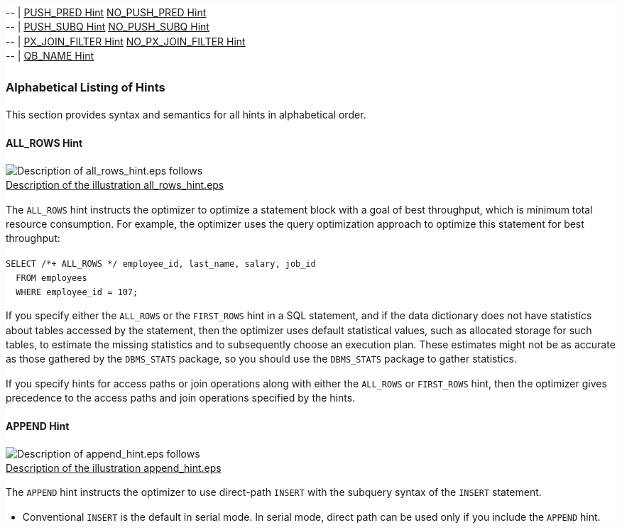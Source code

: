 \-- |  [PUSH_PRED Hint](Comments.md#GUID-78B69F30-7062-429A-8D78-425E58DF04F9) [NO_PUSH_PRED Hint](Comments.md#GUID-ED064FDD-61BC-4894-AAA7-A593154CABF4)  
\-- |  [PUSH_SUBQ Hint](Comments.md#GUID-57609780-0DD4-4F29-8333-6301BCACEB53) [NO_PUSH_SUBQ Hint](Comments.md#GUID-7DC64CF1-465E-4307-B5CF-62E0757FCECA)  
\-- |  [PX_JOIN_FILTER Hint](Comments.md#GUID-56AB4452-3578-4391-A3AE-86E5AD46D377) [NO_PX_JOIN_FILTER Hint](Comments.md#GUID-99A00ADE-9D5A-47C9-9C35-A5D95ACC5A3B)  
\-- |  [QB_NAME Hint](Comments.md#GUID-33072CBF-E61E-4A6D-A118-55290B8B6578)  
  
### Alphabetical Listing of Hints

This section provides syntax and semantics for all hints in alphabetical
order.

#### ALL_ROWS Hint

![Description of all_rows_hint.eps
follows](https://docs.oracle.com/en/database/oracle/oracle-database/23/sqlrf/img/all_rows_hint.gif)  
[Description of the illustration
all_rows_hint.eps](img_text/all_rows_hint.md)

The `ALL_ROWS` hint instructs the optimizer to optimize a statement block with
a goal of best throughput, which is minimum total resource consumption. For
example, the optimizer uses the query optimization approach to optimize this
statement for best throughput:

    
    
    SELECT /*+ ALL_ROWS */ employee_id, last_name, salary, job_id
      FROM employees
      WHERE employee_id = 107;
    

If you specify either the `ALL_ROWS` or the `FIRST_ROWS` hint in a SQL
statement, and if the data dictionary does not have statistics about tables
accessed by the statement, then the optimizer uses default statistical values,
such as allocated storage for such tables, to estimate the missing statistics
and to subsequently choose an execution plan. These estimates might not be as
accurate as those gathered by the `DBMS_STATS` package, so you should use the
`DBMS_STATS` package to gather statistics.

If you specify hints for access paths or join operations along with either the
`ALL_ROWS` or `FIRST_ROWS` hint, then the optimizer gives precedence to the
access paths and join operations specified by the hints.

#### APPEND Hint

![Description of append_hint.eps
follows](https://docs.oracle.com/en/database/oracle/oracle-database/23/sqlrf/img/append_hint.gif)  
[Description of the illustration append_hint.eps](img_text/append_hint.md)

The `APPEND` hint instructs the optimizer to use direct-path `INSERT` with the
subquery syntax of the `INSERT` statement.

  * Conventional `INSERT` is the default in serial mode. In serial mode, direct path can be used only if you include the `APPEND` hint. 
